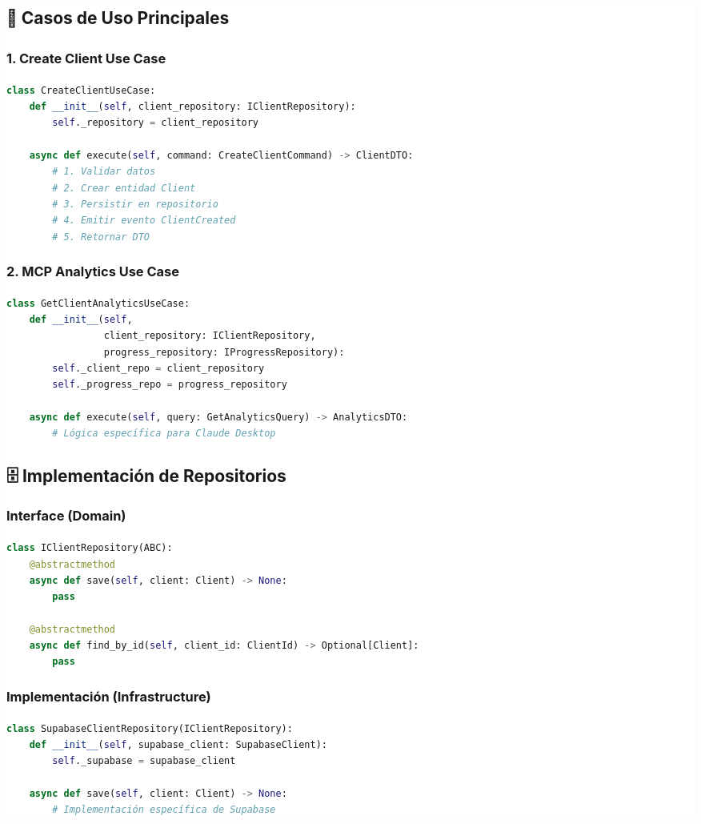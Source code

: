 ## 🔄 Casos de Uso Principales

### 1. Create Client Use Case
```python
class CreateClientUseCase:
    def __init__(self, client_repository: IClientRepository):
        self._repository = client_repository
    
    async def execute(self, command: CreateClientCommand) -> ClientDTO:
        # 1. Validar datos
        # 2. Crear entidad Client
        # 3. Persistir en repositorio
        # 4. Emitir evento ClientCreated
        # 5. Retornar DTO
```

### 2. MCP Analytics Use Case
```python
class GetClientAnalyticsUseCase:
    def __init__(self, 
                 client_repository: IClientRepository,
                 progress_repository: IProgressRepository):
        self._client_repo = client_repository
        self._progress_repo = progress_repository
    
    async def execute(self, query: GetAnalyticsQuery) -> AnalyticsDTO:
        # Lógica específica para Claude Desktop
```

## 🗄️ Implementación de Repositorios

### Interface (Domain)
```python
class IClientRepository(ABC):
    @abstractmethod
    async def save(self, client: Client) -> None:
        pass
    
    @abstractmethod
    async def find_by_id(self, client_id: ClientId) -> Optional[Client]:
        pass
```

### Implementación (Infrastructure)
```python
class SupabaseClientRepository(IClientRepository):
    def __init__(self, supabase_client: SupabaseClient):
        self._supabase = supabase_client
    
    async def save(self, client: Client) -> None:
        # Implementación específica de Supabase
```
